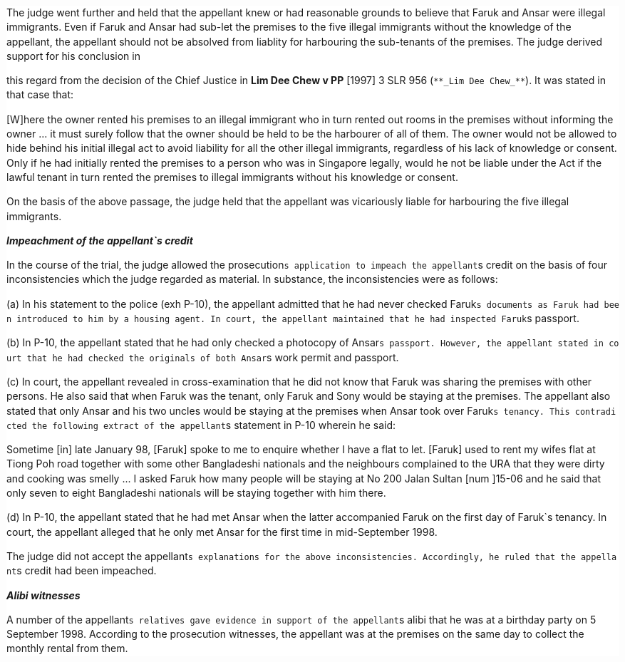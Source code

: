 The judge went further and held that the appellant knew or had reasonable grounds to believe that Faruk and Ansar were illegal immigrants. Even if Faruk and Ansar had sub-let the premises to the five illegal immigrants without the knowledge of the appellant, the appellant should not be absolved from liablity for harbouring the sub-tenants of the premises. The judge derived support for his conclusion in 


this regard from the decision of the Chief Justice in **Lim Dee Chew v PP** <span class="citation">[1997] 3 SLR 956</span> (` **_Lim Dee Chew_** `). It was stated in that case that: 

 [W]here the owner rented his premises to an illegal immigrant who in turn rented out rooms in the premises without informing the owner ... it must surely follow that the owner should be held to be the harbourer of all of them. The owner would not be allowed to hide behind his initial illegal act to avoid liability for all the other illegal immigrants, regardless of his lack of knowledge or consent. Only if he had initially rented the premises to a person who was in Singapore legally, would he not be liable under the Act if the lawful tenant in turn rented the premises to illegal immigrants without his knowledge or consent. 

On the basis of the above passage, the judge held that the appellant was vicariously liable for harbouring the five illegal immigrants. 

**_Impeachment of the appellant`s credit_** 

In the course of the trial, the judge allowed the prosecution`s application to impeach the appellant`s credit on the basis of four inconsistencies which the judge regarded as material. In substance, the inconsistencies were as follows: 

(a) In his statement to the police (exh P-10), the appellant admitted that he had never checked Faruk`s documents as Faruk had been introduced to him by a housing agent. In court, the appellant maintained that he had inspected Faruk`s passport. 

(b) In P-10, the appellant stated that he had only checked a photocopy of Ansar`s passport. However, the appellant stated in court that he had checked the originals of both Ansar`s work permit and passport. 

(c) In court, the appellant revealed in cross-examination that he did not know that Faruk was sharing the premises with other persons. He also said that when Faruk was the tenant, only Faruk and Sony would be staying at the premises. The appellant also stated that only Ansar and his two uncles would be staying at the premises when Ansar took over Faruk`s tenancy. This contradicted the following extract of the appellant`s statement in P-10 wherein he said: 

 Sometime [in] late January 98, [Faruk] spoke to me to enquire whether I have a flat to let. [Faruk] used to rent my wifes flat at Tiong Poh road together with some other Bangladeshi nationals and the neighbours complained to the URA that they were dirty and cooking was smelly ... I asked Faruk how many people will be staying at No 200 Jalan Sultan [num ]15-06 and he said that only seven to eight Bangladeshi nationals will be staying together with him there. 

(d) In P-10, the appellant stated that he had met Ansar when the latter accompanied Faruk on the first day of Faruk`s tenancy. In court, the appellant alleged that he only met Ansar for the first time in mid-September 1998. 

The judge did not accept the appellant`s explanations for the above inconsistencies. Accordingly, he ruled that the appellant`s credit had been impeached. 


**_Alibi witnesses_** 

A number of the appellant`s relatives gave evidence in support of the appellant`s alibi that he was at a birthday party on 5 September 1998. According to the prosecution witnesses, the appellant was at the premises on the same day to collect the monthly rental from them. 
